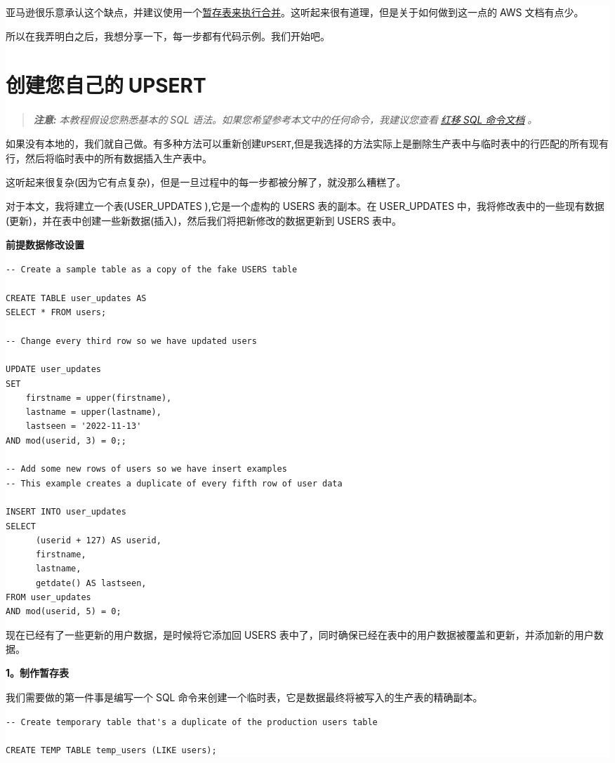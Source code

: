 亚马逊很乐意承认这个缺点，并建议使用一个[暂存表来执行合并](https://docs.aws.amazon.com/redshift/latest/dg/c_best-practices-upsert.html)。这听起来很有道理，但是关于如何做到这一点的 AWS 文档有点少。

所以在我弄明白之后，我想分享一下，每一步都有代码示例。我们开始吧。

# 创建您自己的 UPSERT

> ***注意:*** *本教程假设您熟悉基本的 SQL 语法。如果您希望参考本文中的任何命令，我建议您查看* [*红移 SQL 命令文档*](https://docs.aws.amazon.com/redshift/latest/dg/c_SQL_commands.html) *。*

如果没有本地的，我们就自己做。有多种方法可以重新创建`UPSERT`,但是我选择的方法实际上是删除生产表中与临时表中的行匹配的所有现有行，然后将临时表中的所有数据插入生产表中。

这听起来很复杂(因为它有点复杂)，但是一旦过程中的每一步都被分解了，就没那么糟糕了。

对于本文，我将建立一个表(USER_UPDATES ),它是一个虚构的 USERS 表的副本。在 USER_UPDATES 中，我将修改表中的一些现有数据(更新)，并在表中创建一些新数据(插入)，然后我们将把新修改的数据更新到 USERS 表中。

**前提数据修改设置**

```
-- Create a sample table as a copy of the fake USERS table 

CREATE TABLE user_updates AS
SELECT * FROM users;

-- Change every third row so we have updated users

UPDATE user_updates
SET 
    firstname = upper(firstname),
    lastname = upper(lastname),
    lastseen = '2022-11-13'
AND mod(userid, 3) = 0;;

-- Add some new rows of users so we have insert examples 
-- This example creates a duplicate of every fifth row of user data

INSERT INTO user_updates
SELECT 
      (userid + 127) AS userid, 
      firstname, 
      lastname, 
      getdate() AS lastseen,
FROM user_updates
AND mod(userid, 5) = 0;
```

现在已经有了一些更新的用户数据，是时候将它添加回 USERS 表中了，同时确保已经在表中的用户数据被覆盖和更新，并添加新的用户数据。

**1。制作暂存表**

我们需要做的第一件事是编写一个 SQL 命令来创建一个临时表，它是数据最终将被写入的生产表的精确副本。

```
-- Create temporary table that's a duplicate of the production users table

CREATE TEMP TABLE temp_users (LIKE users);
```
